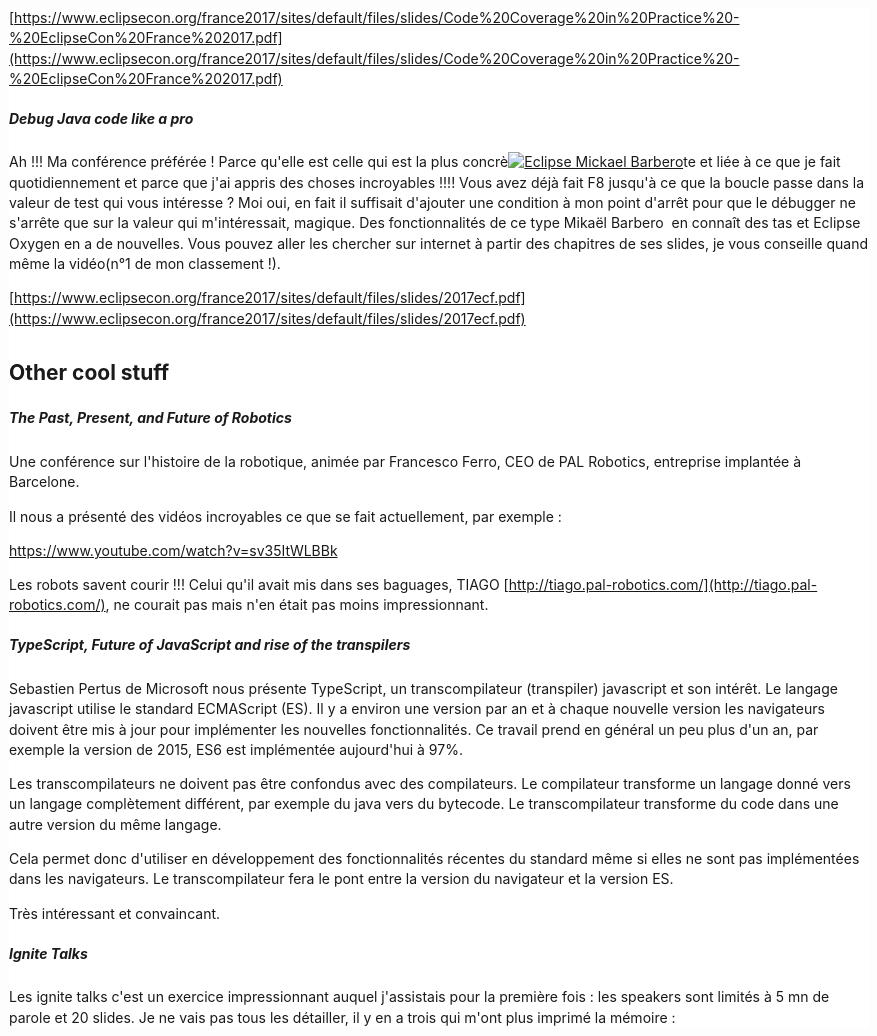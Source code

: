 [https://www.eclipsecon.org/france2017/sites/default/files/slides/Code%20Coverage%20in%20Practice%20-%20EclipseCon%20France%202017.pdf](https://www.eclipsecon.org/france2017/sites/default/files/slides/Code%20Coverage%20in%20Practice%20-%20EclipseCon%20France%202017.pdf)

##### _Debug Java code like a pro_

Ah !!! Ma conférence préférée ! Parce qu'elle est celle qui est la plus concrè[![Eclipse Mickael Barbero](/assets/2017/08/2017-08-30-retour-eclipsecon-france-2017/mickaelbarbero-300x224.jpg)](/assets/2017/08/2017-08-30-retour-eclipsecon-france-2017/mickaelbarbero.jpg)te et liée à ce que je fait quotidiennement et parce que j'ai appris des choses incroyables !!!! Vous avez déjà fait F8 jusqu'à ce que la boucle passe dans la valeur de test qui vous intéresse ? Moi oui, en fait il suffisait d'ajouter une condition à mon point d'arrêt pour que le débugger ne s'arrête que sur la valeur qui m'intéressait, magique. Des fonctionnalités de ce type Mikaël Barbero  en connaît des tas et Eclipse Oxygen en a de nouvelles. Vous pouvez aller les chercher sur internet à partir des chapitres de ses slides, je vous conseille quand même la vidéo(n°1 de mon classement !).

[https://www.eclipsecon.org/france2017/sites/default/files/slides/2017ecf.pdf](https://www.eclipsecon.org/france2017/sites/default/files/slides/2017ecf.pdf)

## Other cool stuff

##### _The Past, Present, and Future of Robotics_

Une conférence sur l'histoire de la robotique, animée par Francesco Ferro, CEO de PAL Robotics, entreprise implantée à Barcelone.

Il nous a présenté des vidéos incroyables ce que se fait actuellement, par exemple :

https://www.youtube.com/watch?v=sv35ItWLBBk

Les robots savent courir !!! Celui qu'il avait mis dans ses baguages, TIAGO [http://tiago.pal-robotics.com/](http://tiago.pal-robotics.com/), ne courait pas mais n'en était pas moins impressionnant.

##### _TypeScript, Future of JavaScript and rise of the transpilers_

Sebastien Pertus de Microsoft nous présente TypeScript, un transcompilateur (transpiler) javascript et son intérêt. Le langage javascript utilise le standard ECMAScript (ES). Il y a environ une version par an et à chaque nouvelle version les navigateurs doivent être mis à jour pour implémenter les nouvelles fonctionnalités. Ce travail prend en général un peu plus d'un an, par exemple la version de 2015, ES6 est implémentée aujourd'hui à 97%.

Les transcompilateurs ne doivent pas être confondus avec des compilateurs. Le compilateur transforme un langage donné vers un langage complètement différent, par exemple du java vers du bytecode. Le transcompilateur transforme du code dans une autre version du même langage.

Cela permet donc d'utiliser en développement des fonctionnalités récentes du standard même si elles ne sont pas implémentées dans les navigateurs. Le transcompilateur fera le pont entre la version du navigateur et la version ES.

Très intéressant et convaincant.

##### _Ignite Talks_

Les ignite talks c'est un exercice impressionnant auquel j'assistais pour la première fois : les speakers sont limités à 5 mn de parole et 20 slides. Je ne vais pas tous les détailler, il y en a trois qui m'ont plus imprimé la mémoire :

